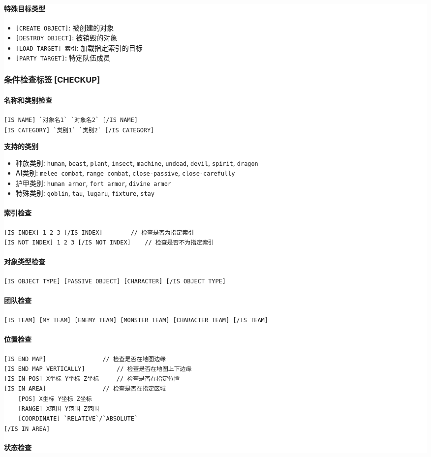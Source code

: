 #### 特殊目标类型

- `[CREATE OBJECT]`: 被创建的对象
- `[DESTROY OBJECT]`: 被销毁的对象
- `[LOAD TARGET] 索引`: 加载指定索引的目标
- `[PARTY TARGET]`: 特定队伍成员

### 条件检查标签 [CHECKUP]

#### 名称和类别检查

```
[IS NAME] `对象名1` `对象名2` [/IS NAME]
[IS CATEGORY] `类别1` `类别2` [/IS CATEGORY]
```

**支持的类别**
- 种族类别: `human`, `beast`, `plant`, `insect`, `machine`, `undead`, `devil`, `spirit`, `dragon`
- AI类别: `melee combat`, `range combat`, `close-passive`, `close-carefully`
- 护甲类别: `human armor`, `fort armor`, `divine armor`
- 特殊类别: `goblin`, `tau`, `lugaru`, `fixture`, `stay`

#### 索引检查

```
[IS INDEX] 1 2 3 [/IS INDEX]		// 检查是否为指定索引
[IS NOT INDEX] 1 2 3 [/IS NOT INDEX]	// 检查是否不为指定索引
```

#### 对象类型检查

```
[IS OBJECT TYPE] [PASSIVE OBJECT] [CHARACTER] [/IS OBJECT TYPE]
```

#### 团队检查

```
[IS TEAM] [MY TEAM] [ENEMY TEAM] [MONSTER TEAM] [CHARACTER TEAM] [/IS TEAM]
```

#### 位置检查

```
[IS END MAP]				// 检查是否在地图边缘
[IS END MAP VERTICALLY]			// 检查是否在地图上下边缘
[IS IN POS] X坐标 Y坐标 Z坐标		// 检查是否在指定位置
[IS IN AREA]				// 检查是否在指定区域
	[POS] X坐标 Y坐标 Z坐标
	[RANGE] X范围 Y范围 Z范围
	[COORDINATE] `RELATIVE`/`ABSOLUTE`
[/IS IN AREA]
```

#### 状态检查
